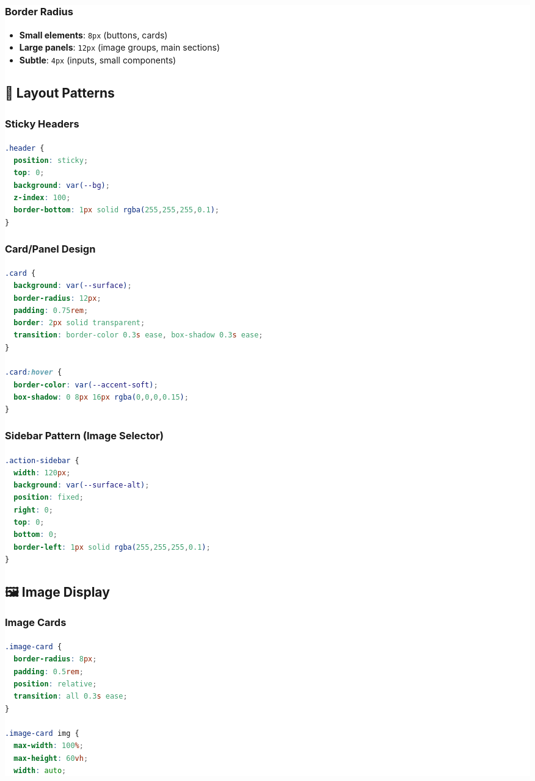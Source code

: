 ### Border Radius
- **Small elements**: `8px` (buttons, cards)
- **Large panels**: `12px` (image groups, main sections)
- **Subtle**: `4px` (inputs, small components)

## 📱 Layout Patterns

### Sticky Headers
```css
.header {
  position: sticky;
  top: 0;
  background: var(--bg);
  z-index: 100;
  border-bottom: 1px solid rgba(255,255,255,0.1);
}
```

### Card/Panel Design
```css
.card {
  background: var(--surface);
  border-radius: 12px;
  padding: 0.75rem;
  border: 2px solid transparent;
  transition: border-color 0.3s ease, box-shadow 0.3s ease;
}

.card:hover {
  border-color: var(--accent-soft);
  box-shadow: 0 8px 16px rgba(0,0,0,0.15);
}
```

### Sidebar Pattern (Image Selector)
```css
.action-sidebar {
  width: 120px;
  background: var(--surface-alt);
  position: fixed;
  right: 0;
  top: 0;
  bottom: 0;
  border-left: 1px solid rgba(255,255,255,0.1);
}
```

## 🖼️ Image Display

### Image Cards
```css
.image-card {
  border-radius: 8px;
  padding: 0.5rem;
  position: relative;
  transition: all 0.3s ease;
}

.image-card img {
  max-width: 100%;
  max-height: 60vh;
  width: auto;
```